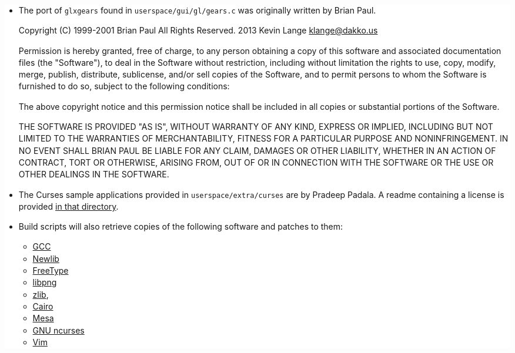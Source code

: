* The port of `glxgears` found in `userspace/gui/gl/gears.c` was originally written by Brian Paul.

    Copyright (C) 1999-2001 Brian Paul All Rights Reserved.
    2013 Kevin Lange <klange@dakko.us>

    Permission is hereby granted, free of charge, to any person obtaining a
    copy of this software and associated documentation files (the "Software"),
    to deal in the Software without restriction, including without limitation
    the rights to use, copy, modify, merge, publish, distribute, sublicense,
    and/or sell copies of the Software, and to permit persons to whom the
    Software is furnished to do so, subject to the following conditions:

    The above copyright notice and this permission notice shall be included
    in all copies or substantial portions of the Software.

    THE SOFTWARE IS PROVIDED "AS IS", WITHOUT WARRANTY OF ANY KIND, EXPRESS
    OR IMPLIED, INCLUDING BUT NOT LIMITED TO THE WARRANTIES OF MERCHANTABILITY,
    FITNESS FOR A PARTICULAR PURPOSE AND NONINFRINGEMENT. IN NO EVENT SHALL
    BRIAN PAUL BE LIABLE FOR ANY CLAIM, DAMAGES OR OTHER LIABILITY, WHETHER IN
    AN ACTION OF CONTRACT, TORT OR OTHERWISE, ARISING FROM, OUT OF OR IN
    CONNECTION WITH THE SOFTWARE OR THE USE OR OTHER DEALINGS IN THE SOFTWARE.

* The Curses sample applications provided in `userspace/extra/curses` are by Pradeep Padala. A readme containing a license is provided [in that directory](userspace/extra/curses/README.md).

* Build scripts will also retrieve copies of the following software and patches to them:
  * [GCC](http://gcc.gnu.org/)
  * [Newlib](http://sourceware.org/newlib/)
  * [FreeType](http://www.freetype.org/)
  * [libpng](http://www.libpng.org/pub/png/libpng.html)
  * [zlib](http://www.zlib.net/),
  * [Cairo](http://www.cairographics.org/)
  * [Mesa](http://www.mesa3d.org/)
  * [GNU ncurses](http://www.gnu.org/software/ncurses/)
  * [Vim](http://www.vim.org/)

